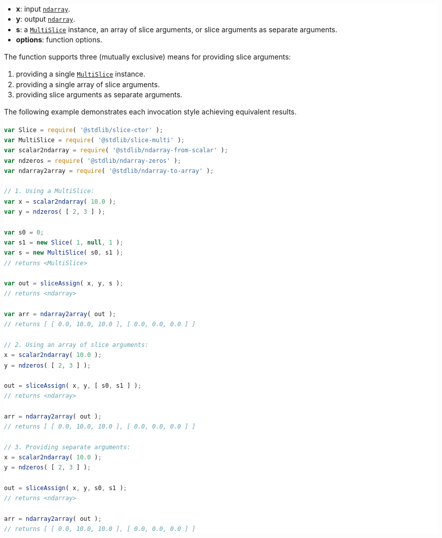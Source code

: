 -   **x**: input [`ndarray`][@stdlib/ndarray/ctor].
-   **y**: output [`ndarray`][@stdlib/ndarray/ctor].
-   **s**: a [`MultiSlice`][@stdlib/slice/multi] instance, an array of slice arguments, or slice arguments as separate arguments.
-   **options**: function options.

The function supports three (mutually exclusive) means for providing slice arguments:

1.  providing a single [`MultiSlice`][@stdlib/slice/multi] instance.
2.  providing a single array of slice arguments.
3.  providing slice arguments as separate arguments.

The following example demonstrates each invocation style achieving equivalent results.

```javascript
var Slice = require( '@stdlib/slice-ctor' );
var MultiSlice = require( '@stdlib/slice-multi' );
var scalar2ndarray = require( '@stdlib/ndarray-from-scalar' );
var ndzeros = require( '@stdlib/ndarray-zeros' );
var ndarray2array = require( '@stdlib/ndarray-to-array' );

// 1. Using a MultiSlice:
var x = scalar2ndarray( 10.0 );
var y = ndzeros( [ 2, 3 ] );

var s0 = 0;
var s1 = new Slice( 1, null, 1 );
var s = new MultiSlice( s0, s1 );
// returns <MultiSlice>

var out = sliceAssign( x, y, s );
// returns <ndarray>

var arr = ndarray2array( out );
// returns [ [ 0.0, 10.0, 10.0 ], [ 0.0, 0.0, 0.0 ] ]

// 2. Using an array of slice arguments:
x = scalar2ndarray( 10.0 );
y = ndzeros( [ 2, 3 ] );

out = sliceAssign( x, y, [ s0, s1 ] );
// returns <ndarray>

arr = ndarray2array( out );
// returns [ [ 0.0, 10.0, 10.0 ], [ 0.0, 0.0, 0.0 ] ]

// 3. Providing separate arguments:
x = scalar2ndarray( 10.0 );
y = ndzeros( [ 2, 3 ] );

out = sliceAssign( x, y, s0, s1 );
// returns <ndarray>

arr = ndarray2array( out );
// returns [ [ 0.0, 10.0, 10.0 ], [ 0.0, 0.0, 0.0 ] ]
```


[npm-image]: http://img.shields.io/npm/v/@stdlib/ndarray-slice-assign.svg
[npm-url]: https://npmjs.org/package/@stdlib/ndarray-slice-assign
[test-image]: https://github.com/stdlib-js/ndarray-slice-assign/actions/workflows/test.yml/badge.svg?branch=v0.2.0
[test-url]: https://github.com/stdlib-js/ndarray-slice-assign/actions/workflows/test.yml?query=branch:v0.2.0
[coverage-image]: https://img.shields.io/codecov/c/github/stdlib-js/ndarray-slice-assign/main.svg
[coverage-url]: https://codecov.io/github/stdlib-js/ndarray-slice-assign?branch=main
[chat-image]: https://img.shields.io/gitter/room/stdlib-js/stdlib.svg
[chat-url]: https://app.gitter.im/#/room/#stdlib-js_stdlib:gitter.im
[stdlib]: https://github.com/stdlib-js/stdlib
[stdlib-authors]: https://github.com/stdlib-js/stdlib/graphs/contributors
[umd]: https://github.com/umdjs/umd
[es-module]: https://developer.mozilla.org/en-US/docs/Web/JavaScript/Guide/Modules
[deno-url]: https://github.com/stdlib-js/ndarray-slice-assign/tree/deno
[deno-readme]: https://github.com/stdlib-js/ndarray-slice-assign/blob/deno/README.md
[umd-url]: https://github.com/stdlib-js/ndarray-slice-assign/tree/umd
[umd-readme]: https://github.com/stdlib-js/ndarray-slice-assign/blob/umd/README.md
[esm-url]: https://github.com/stdlib-js/ndarray-slice-assign/tree/esm
[esm-readme]: https://github.com/stdlib-js/ndarray-slice-assign/blob/esm/README.md
[branches-url]: https://github.com/stdlib-js/ndarray-slice-assign/blob/main/branches.md
[stdlib-license]: https://raw.githubusercontent.com/stdlib-js/ndarray-slice-assign/main/LICENSE
[@stdlib/slice/ctor]: https://github.com/stdlib-js/slice-ctor/tree/umd
[@stdlib/slice/multi]: https://github.com/stdlib-js/slice-multi/tree/umd
[@stdlib/ndarray/base/broadcast-shapes]: https://github.com/stdlib-js/ndarray-base-broadcast-shapes/tree/umd
[@stdlib/ndarray/safe-casts]: https://github.com/stdlib-js/ndarray-safe-casts/tree/umd
[@stdlib/ndarray/same-kind-casts]: https://github.com/stdlib-js/ndarray-same-kind-casts/tree/umd
[@stdlib/ndarray/dtypes]: https://github.com/stdlib-js/ndarray-dtypes/tree/umd
[@stdlib/ndarray/ctor]: https://github.com/stdlib-js/ndarray-ctor/tree/umd
[@stdlib/ndarray/array]: https://github.com/stdlib-js/ndarray-array/tree/umd
[@stdlib/ndarray/slice]: https://github.com/stdlib-js/ndarray-slice/tree/umd